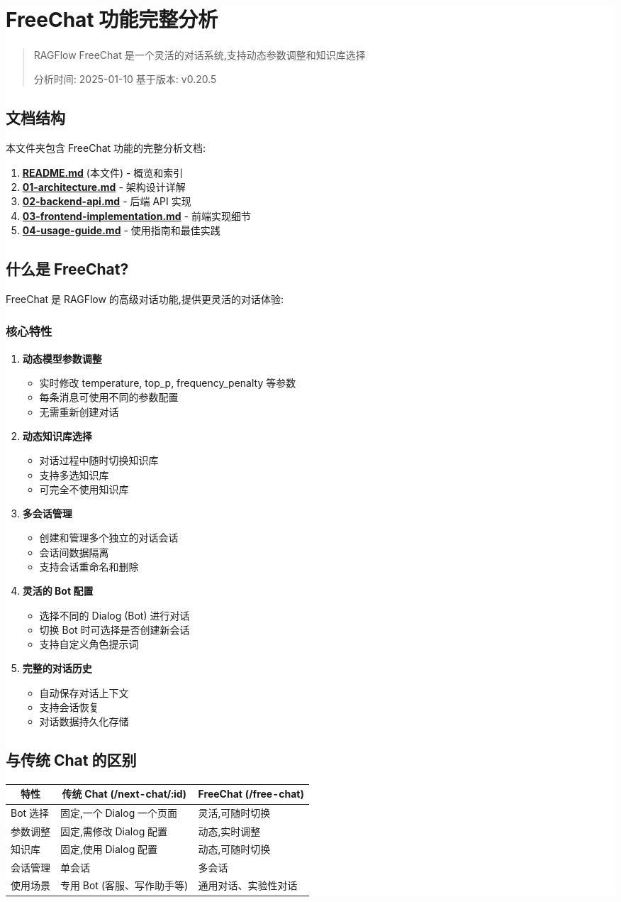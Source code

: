 # FreeChat 功能完整分析

> RAGFlow FreeChat 是一个灵活的对话系统,支持动态参数调整和知识库选择
> 
> 分析时间: 2025-01-10
> 基于版本: v0.20.5

## 文档结构

本文件夹包含 FreeChat 功能的完整分析文档:

1. **[README.md](README.md)** (本文件) - 概览和索引
2. **[01-architecture.md](01-architecture.md)** - 架构设计详解
3. **[02-backend-api.md](02-backend-api.md)** - 后端 API 实现
4. **[03-frontend-implementation.md](03-frontend-implementation.md)** - 前端实现细节
5. **[04-usage-guide.md](04-usage-guide.md)** - 使用指南和最佳实践

## 什么是 FreeChat?

FreeChat 是 RAGFlow 的高级对话功能,提供更灵活的对话体验:

### 核心特性

1. **动态模型参数调整**
   - 实时修改 temperature, top_p, frequency_penalty 等参数
   - 每条消息可使用不同的参数配置
   - 无需重新创建对话

2. **动态知识库选择**
   - 对话过程中随时切换知识库
   - 支持多选知识库
   - 可完全不使用知识库

3. **多会话管理**
   - 创建和管理多个独立的对话会话
   - 会话间数据隔离
   - 支持会话重命名和删除

4. **灵活的 Bot 配置**
   - 选择不同的 Dialog (Bot) 进行对话
   - 切换 Bot 时可选择是否创建新会话
   - 支持自定义角色提示词

5. **完整的对话历史**
   - 自动保存对话上下文
   - 支持会话恢复
   - 对话数据持久化存储

## 与传统 Chat 的区别

| 特性 | 传统 Chat (/next-chat/:id) | FreeChat (/free-chat) |
|------|---------------------------|----------------------|
| Bot 选择 | 固定,一个 Dialog 一个页面 | 灵活,可随时切换 |
| 参数调整 | 固定,需修改 Dialog 配置 | 动态,实时调整 |
| 知识库 | 固定,使用 Dialog 配置 | 动态,可随时切换 |
| 会话管理 | 单会话 | 多会话 |
| 使用场景 | 专用 Bot (客服、写作助手等) | 通用对话、实验性对话 |

